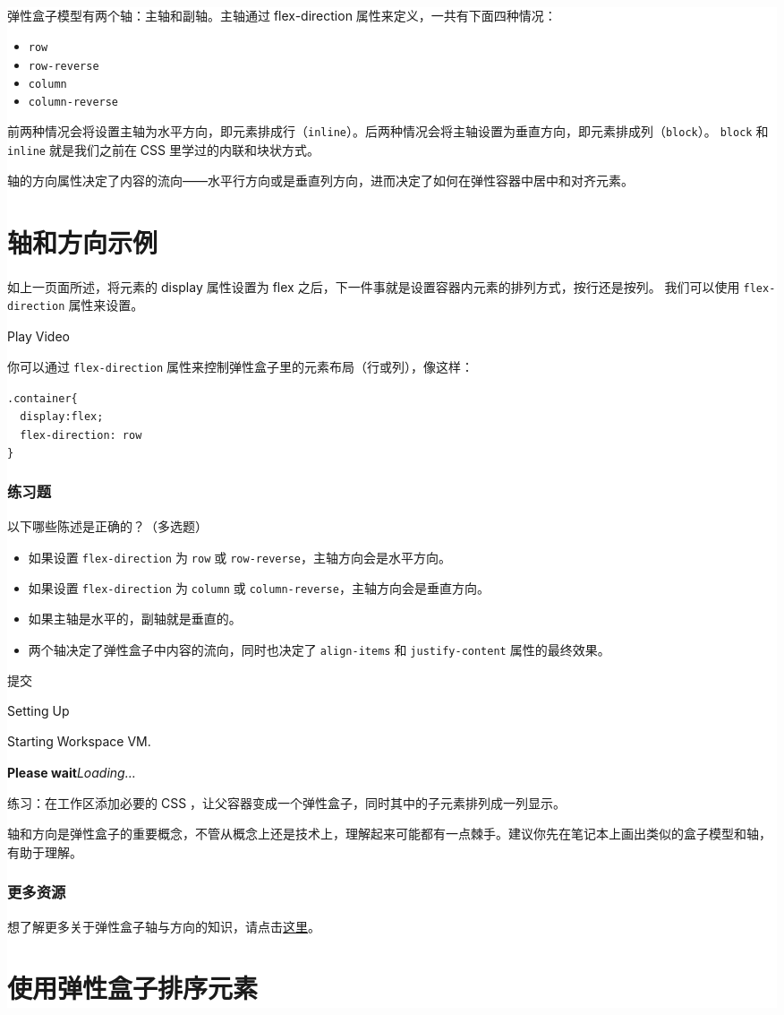 弹性盒子模型有两个轴：主轴和副轴。主轴通过 flex-direction 属性来定义，一共有下面四种情况：

-   `row`
-   `row-reverse`
-   `column`
-   `column-reverse`

前两种情况会将设置主轴为水平方向，即元素排成行（`inline`）。后两种情况会将主轴设置为垂直方向，即元素排成列（`block`）。  `block`  和  `inline`  就是我们之前在 CSS 里学过的内联和块状方式。

轴的方向属性决定了内容的流向——水平行方向或是垂直列方向，进而决定了如何在弹性容器中居中和对齐元素。

# 轴和方向示例

如上一页面所述，将元素的 display 属性设置为 flex 之后，下一件事就是设置容器内元素的排列方式，按行还是按列。 我们可以使用  `flex-direction`  属性来设置。

Play Video

你可以通过  `flex-direction`  属性来控制弹性盒子里的元素布局（行或列），像这样：

```
.container{
  display:flex;
  flex-direction: row
}

```

### 练习题

以下哪些陈述是正确的？（多选题）

-   如果设置  `flex-direction`  为  `row`  或  `row-reverse`，主轴方向会是水平方向。
    
-   如果设置  `flex-direction`  为  `column`  或  `column-reverse`，主轴方向会是垂直方向。
    
-   如果主轴是水平的，副轴就是垂直的。
    
-   两个轴决定了弹性盒子中内容的流向，同时也决定了  `align-items`  和  `justify-content`  属性的最终效果。
    

提交

Setting Up

Starting Workspace VM.

**Please wait**_Loading…_

练习：在工作区添加必要的 CSS ，让父容器变成一个弹性盒子，同时其中的子元素排列成一列显示。

轴和方向是弹性盒子的重要概念，不管从概念上还是技术上，理解起来可能都有一点棘手。建议你先在笔记本上画出类似的盒子模型和轴，有助于理解。

### 更多资源

想了解更多关于弹性盒子轴与方向的知识，请点击[这里](https://developer.mozilla.org/en-US/docs/Web/CSS/CSS_Flexible_Box_Layout/Basic_Concepts_of_Flexbox#The_two_axes_of_flexbox)。

# 使用弹性盒子排序元素
